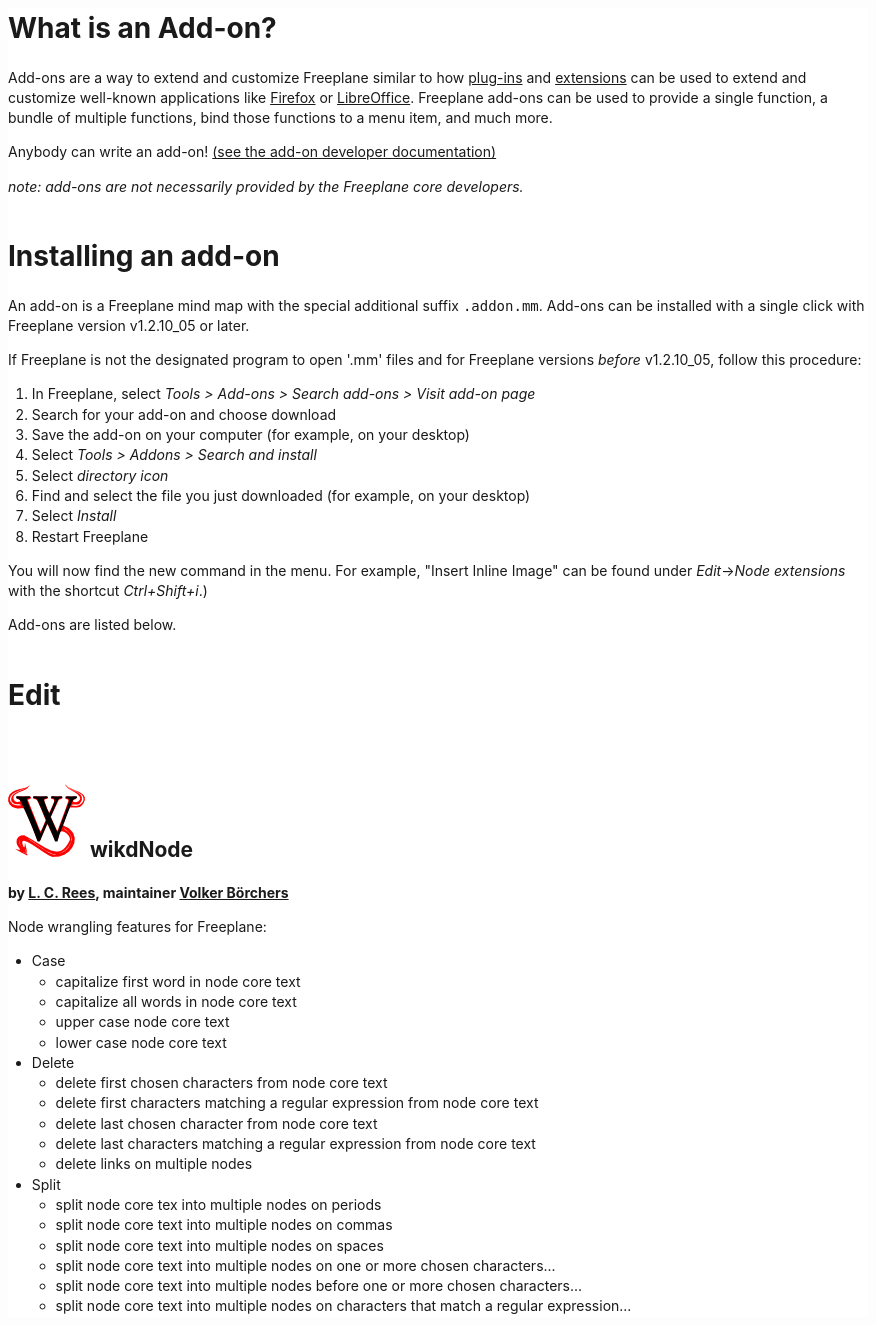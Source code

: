 # What is an Add-on?

Add-ons are a way to extend and customize Freeplane similar to how [plug-ins](http://en.wikipedia.org/wiki/Plug-in_(computing) ) and [extensions](http://en.wikipedia.org/wiki/Software_extension) can be used to extend and customize well-known applications like [Firefox](http://addons.mozilla.org/) or [LibreOffice](http://www.libreoffice.org/). Freeplane add-ons can be used to provide a single function, a bundle of multiple functions, bind those functions to a menu item, and much more.

Anybody can write an add-on! [(see the add-on developer documentation)](Add-on_Howto.md)

*note: add-ons are not necessarily provided by the Freeplane core developers.*

# Installing an add-on
An add-on is a Freeplane mind map with the special additional suffix <tt><FILENAME>.addon.mm</tt>. Add-ons can be installed with a single click with Freeplane version v1.2.10_05 or later.

If Freeplane is not the designated program to open '.mm' files and for Freeplane versions *before* v1.2.10_05, follow this procedure:
1. In Freeplane, select *Tools > Add-ons > Search add-ons > Visit add-on page*
2. Search for your add-on and choose download
3. Save the add-on on your computer (for example, on your desktop)
4. Select *Tools > Addons > Search and install*
5. Select *directory icon*
6. Find and select the file you just downloaded (for example, on your desktop)
7. Select *Install*
8. Restart Freeplane

You will now find the new command in the menu. For example, "Insert Inline Image" can be found under *Edit*->*Node extensions* with the shortcut *Ctrl+Shift+i*.)

Add-ons are listed below.

# Edit
<br/>

## ![x40px](WikdNode-screenshot-1.png ':size=40') wikdNode
**by [L. C. Rees](https://github.com/lcrees), maintainer [Volker Börchers](http://sourceforge.net/users/boercher/)**

Node wrangling features for Freeplane:

* Case
    * capitalize first word in node core text
    * capitalize all words in node core text
    * upper case node core text
    * lower case node core text
* Delete
    * delete first chosen characters from node core text
    * delete first characters matching a regular expression from node core text
    * delete last chosen character from node core text
    * delete last characters matching a regular expression from node core text
    * delete links on multiple nodes
* Split
    * split node core tex into multiple nodes on periods
    * split node core text into multiple nodes on commas
    * split node core text into multiple nodes on spaces
    * split node core text into multiple nodes on one or more chosen characters...
    * split node core text into multiple nodes before one or more chosen characters...
    * split node core text into multiple nodes on characters that match a regular expression...